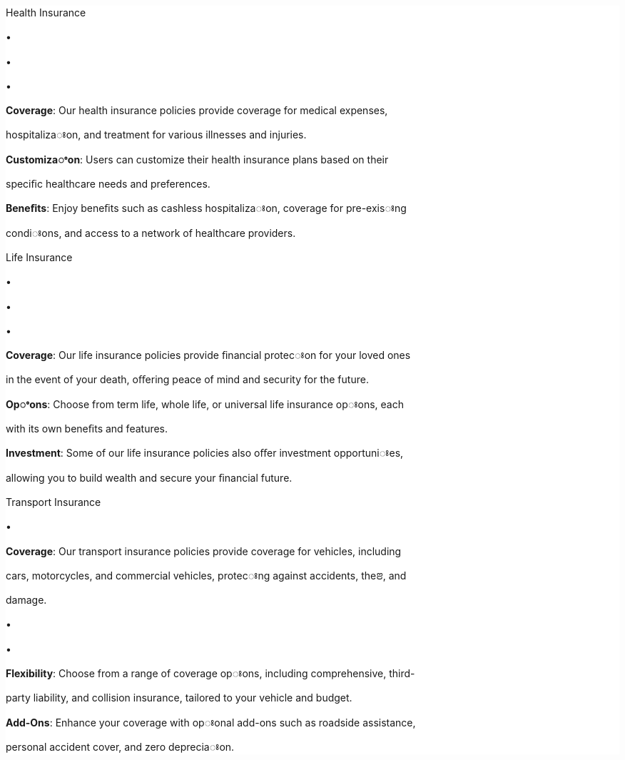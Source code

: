 Health Insurance

•

•

•

**Coverage**: Our health insurance policies provide coverage for medical expenses,

hospitalizaꢁon, and treatment for various illnesses and injuries.

**Customizaꢀon**: Users can customize their health insurance plans based on their

speciﬁc healthcare needs and preferences.

**Beneﬁts**: Enjoy beneﬁts such as cashless hospitalizaꢁon, coverage for pre-exisꢁng

condiꢁons, and access to a network of healthcare providers.



<a name="br2"></a> 

Life Insurance

•

•

•

**Coverage**: Our life insurance policies provide ﬁnancial protecꢁon for your loved ones

in the event of your death, oﬀering peace of mind and security for the future.

**Opꢀons**: Choose from term life, whole life, or universal life insurance opꢁons, each

with its own beneﬁts and features.

**Investment**: Some of our life insurance policies also oﬀer investment opportuniꢁes,

allowing you to build wealth and secure your ﬁnancial future.

Transport Insurance

•

**Coverage**: Our transport insurance policies provide coverage for vehicles, including

cars, motorcycles, and commercial vehicles, protecꢁng against accidents, theꢂ, and

damage.

•

•

**Flexibility**: Choose from a range of coverage opꢁons, including comprehensive, third-

party liability, and collision insurance, tailored to your vehicle and budget.

**Add-Ons**: Enhance your coverage with opꢁonal add-ons such as roadside assistance,

personal accident cover, and zero depreciaꢁon.
